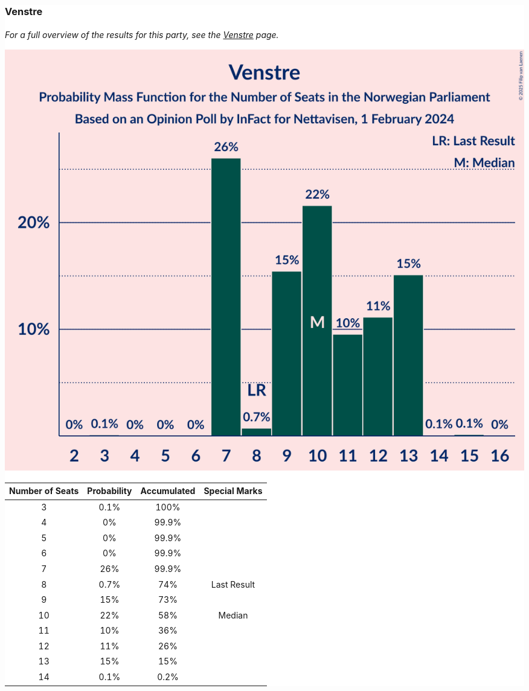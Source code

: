 ### Venstre

*For a full overview of the results for this party, see the [Venstre](party-venstre.html) page.*

![Graph with seats probability mass function not yet produced](2024-02-01-InFact-seats-pmf-venstre.png "Seats Probability Mass Function")

| Number of Seats | Probability | Accumulated | Special Marks |
|:---------------:|:-----------:|:-----------:|:-------------:|
| 3 | 0.1% | 100% |  |
| 4 | 0% | 99.9% |  |
| 5 | 0% | 99.9% |  |
| 6 | 0% | 99.9% |  |
| 7 | 26% | 99.9% |  |
| 8 | 0.7% | 74% | Last Result |
| 9 | 15% | 73% |  |
| 10 | 22% | 58% | Median |
| 11 | 10% | 36% |  |
| 12 | 11% | 26% |  |
| 13 | 15% | 15% |  |
| 14 | 0.1% | 0.2% |  |
